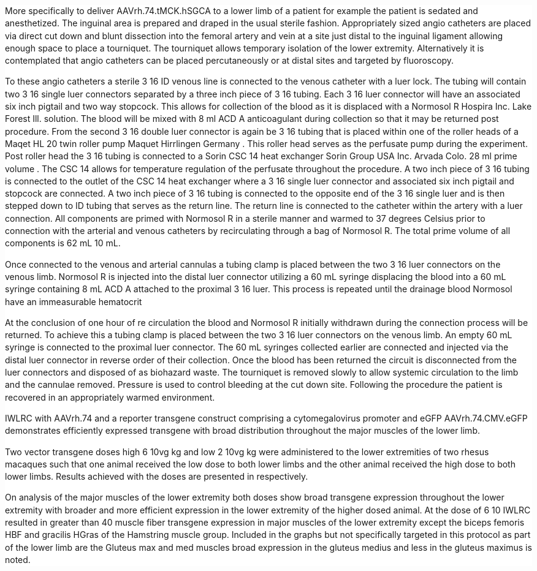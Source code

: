 More specifically to deliver AAVrh.74.tMCK.hSGCA to a lower limb of a patient for example the patient is sedated and anesthetized. The inguinal area is prepared and draped in the usual sterile fashion. Appropriately sized angio catheters are placed via direct cut down and blunt dissection into the femoral artery and vein at a site just distal to the inguinal ligament allowing enough space to place a tourniquet. The tourniquet allows temporary isolation of the lower extremity. Alternatively it is contemplated that angio catheters can be placed percutaneously or at distal sites and targeted by fluoroscopy.

To these angio catheters a sterile 3 16 ID venous line is connected to the venous catheter with a luer lock. The tubing will contain two 3 16 single luer connectors separated by a three inch piece of 3 16 tubing. Each 3 16 luer connector will have an associated six inch pigtail and two way stopcock. This allows for collection of the blood as it is displaced with a Normosol R Hospira Inc. Lake Forest Ill. solution. The blood will be mixed with 8 ml ACD A anticoagulant during collection so that it may be returned post procedure. From the second 3 16 double luer connector is again be 3 16 tubing that is placed within one of the roller heads of a Maqet HL 20 twin roller pump Maquet Hirrlingen Germany . This roller head serves as the perfusate pump during the experiment. Post roller head the 3 16 tubing is connected to a Sorin CSC 14 heat exchanger Sorin Group USA Inc. Arvada Colo. 28 ml prime volume . The CSC 14 allows for temperature regulation of the perfusate throughout the procedure. A two inch piece of 3 16 tubing is connected to the outlet of the CSC 14 heat exchanger where a 3 16 single luer connector and associated six inch pigtail and stopcock are connected. A two inch piece of 3 16 tubing is connected to the opposite end of the 3 16 single luer and is then stepped down to ID tubing that serves as the return line. The return line is connected to the catheter within the artery with a luer connection. All components are primed with Normosol R in a sterile manner and warmed to 37 degrees Celsius prior to connection with the arterial and venous catheters by recirculating through a bag of Normosol R. The total prime volume of all components is 62 mL 10 mL.

Once connected to the venous and arterial cannulas a tubing clamp is placed between the two 3 16 luer connectors on the venous limb. Normosol R is injected into the distal luer connector utilizing a 60 mL syringe displacing the blood into a 60 mL syringe containing 8 mL ACD A attached to the proximal 3 16 luer. This process is repeated until the drainage blood Normosol have an immeasurable hematocrit 

At the conclusion of one hour of re circulation the blood and Normosol R initially withdrawn during the connection process will be returned. To achieve this a tubing clamp is placed between the two 3 16 luer connectors on the venous limb. An empty 60 mL syringe is connected to the proximal luer connector. The 60 mL syringes collected earlier are connected and injected via the distal luer connector in reverse order of their collection. Once the blood has been returned the circuit is disconnected from the luer connectors and disposed of as biohazard waste. The tourniquet is removed slowly to allow systemic circulation to the limb and the cannulae removed. Pressure is used to control bleeding at the cut down site. Following the procedure the patient is recovered in an appropriately warmed environment.

IWLRC with AAVrh.74 and a reporter transgene construct comprising a cytomegalovirus promoter and eGFP AAVrh.74.CMV.eGFP demonstrates efficiently expressed transgene with broad distribution throughout the major muscles of the lower limb.

Two vector transgene doses high 6 10vg kg and low 2 10vg kg were administered to the lower extremities of two rhesus macaques such that one animal received the low dose to both lower limbs and the other animal received the high dose to both lower limbs. Results achieved with the doses are presented in respectively.

On analysis of the major muscles of the lower extremity both doses show broad transgene expression throughout the lower extremity with broader and more efficient expression in the lower extremity of the higher dosed animal. At the dose of 6 10 IWLRC resulted in greater than 40 muscle fiber transgene expression in major muscles of the lower extremity except the biceps femoris HBF and gracilis HGras of the Hamstring muscle group. Included in the graphs but not specifically targeted in this protocol as part of the lower limb are the Gluteus max and med muscles broad expression in the gluteus medius and less in the gluteus maximus is noted.
